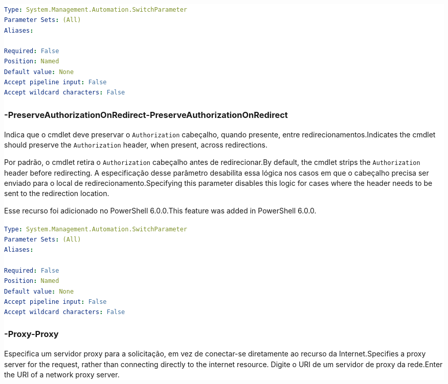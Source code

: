 ```yaml
Type: System.Management.Automation.SwitchParameter
Parameter Sets: (All)
Aliases:

Required: False
Position: Named
Default value: None
Accept pipeline input: False
Accept wildcard characters: False
```

### <span data-ttu-id="81f03-298">-PreserveAuthorizationOnRedirect</span><span class="sxs-lookup"><span data-stu-id="81f03-298">-PreserveAuthorizationOnRedirect</span></span>

<span data-ttu-id="81f03-299">Indica que o cmdlet deve preservar o `Authorization` cabeçalho, quando presente, entre redirecionamentos.</span><span class="sxs-lookup"><span data-stu-id="81f03-299">Indicates the cmdlet should preserve the `Authorization` header, when present, across redirections.</span></span>

<span data-ttu-id="81f03-300">Por padrão, o cmdlet retira o `Authorization` cabeçalho antes de redirecionar.</span><span class="sxs-lookup"><span data-stu-id="81f03-300">By default, the cmdlet strips the `Authorization` header before redirecting.</span></span> <span data-ttu-id="81f03-301">A especificação desse parâmetro desabilita essa lógica nos casos em que o cabeçalho precisa ser enviado para o local de redirecionamento.</span><span class="sxs-lookup"><span data-stu-id="81f03-301">Specifying this parameter disables this logic for cases where the header needs to be sent to the redirection location.</span></span>

<span data-ttu-id="81f03-302">Esse recurso foi adicionado no PowerShell 6.0.0.</span><span class="sxs-lookup"><span data-stu-id="81f03-302">This feature was added in PowerShell 6.0.0.</span></span>

```yaml
Type: System.Management.Automation.SwitchParameter
Parameter Sets: (All)
Aliases:

Required: False
Position: Named
Default value: None
Accept pipeline input: False
Accept wildcard characters: False
```

### <span data-ttu-id="81f03-303">-Proxy</span><span class="sxs-lookup"><span data-stu-id="81f03-303">-Proxy</span></span>

<span data-ttu-id="81f03-304">Especifica um servidor proxy para a solicitação, em vez de conectar-se diretamente ao recurso da Internet.</span><span class="sxs-lookup"><span data-stu-id="81f03-304">Specifies a proxy server for the request, rather than connecting directly to the internet resource.</span></span>
<span data-ttu-id="81f03-305">Digite o URI de um servidor de proxy da rede.</span><span class="sxs-lookup"><span data-stu-id="81f03-305">Enter the URI of a network proxy server.</span></span>
